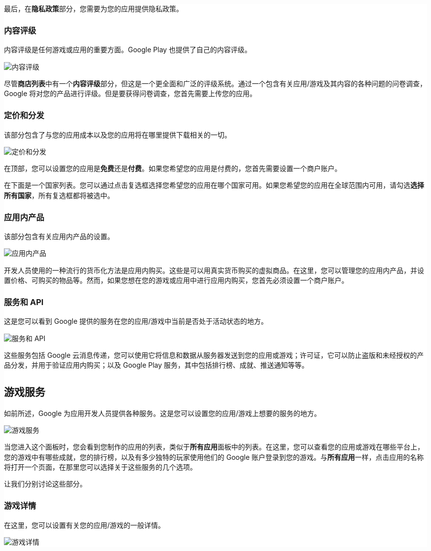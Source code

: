 最后，在**隐私政策**部分，您需要为您的应用提供隐私政策。

### 内容评级

内容评级是任何游戏或应用的重要方面。Google Play 也提供了自己的内容评级。

![内容评级](https://github.com/OpenDocCN/freelearn-android-zh/raw/master/docs/lrn-ue-andr-gm-dev/img/image00435.jpeg)

尽管**商店列表**中有一个**内容评级**部分，但这是一个更全面和广泛的评级系统。通过一个包含有关应用/游戏及其内容的各种问题的问卷调查，Google 将对您的产品进行评级。但是要获得问卷调查，您首先需要上传您的应用。

### 定价和分发

该部分包含了与您的应用成本以及您的应用将在哪里提供下载相关的一切。

![定价和分发](https://github.com/OpenDocCN/freelearn-android-zh/raw/master/docs/lrn-ue-andr-gm-dev/img/image00436.jpeg)

在顶部，您可以设置您的应用是**免费**还是**付费**。如果您希望您的应用是付费的，您首先需要设置一个商户账户。

在下面是一个国家列表。您可以通过点击复选框选择您希望您的应用在哪个国家可用。如果您希望您的应用在全球范围内可用，请勾选**选择所有国家**，所有复选框都将被选中。

### 应用内产品

该部分包含有关应用内产品的设置。

![应用内产品](https://github.com/OpenDocCN/freelearn-android-zh/raw/master/docs/lrn-ue-andr-gm-dev/img/image00437.jpeg)

开发人员使用的一种流行的货币化方法是应用内购买。这些是可以用真实货币购买的虚拟商品。在这里，您可以管理您的应用内产品，并设置价格、可购买的物品等。然而，如果您想在您的游戏或应用中进行应用内购买，您首先必须设置一个商户账户。

### 服务和 API

这是您可以看到 Google 提供的服务在您的应用/游戏中当前是否处于活动状态的地方。

![服务和 API](https://github.com/OpenDocCN/freelearn-android-zh/raw/master/docs/lrn-ue-andr-gm-dev/img/image00438.jpeg)

这些服务包括 Google 云消息传递，您可以使用它将信息和数据从服务器发送到您的应用或游戏；许可证，它可以防止盗版和未经授权的产品分发，并用于验证应用内购买；以及 Google Play 服务，其中包括排行榜、成就、推送通知等等。

## 游戏服务

如前所述，Google 为应用开发人员提供各种服务。这是您可以设置您的应用/游戏上想要的服务的地方。

![游戏服务](https://github.com/OpenDocCN/freelearn-android-zh/raw/master/docs/lrn-ue-andr-gm-dev/img/image00439.jpeg)

当您进入这个面板时，您会看到您制作的应用的列表，类似于**所有应用**面板中的列表。在这里，您可以查看您的应用或游戏在哪些平台上，您的游戏中有哪些成就，您的排行榜，以及有多少独特的玩家使用他们的 Google 账户登录到您的游戏。与**所有应用**一样，点击应用的名称将打开一个页面，在那里您可以选择关于这些服务的几个选项。

让我们分别讨论这些部分。

### 游戏详情

在这里，您可以设置有关您的应用/游戏的一般详情。

![游戏详情](https://github.com/OpenDocCN/freelearn-android-zh/raw/master/docs/lrn-ue-andr-gm-dev/img/image00440.jpeg)
